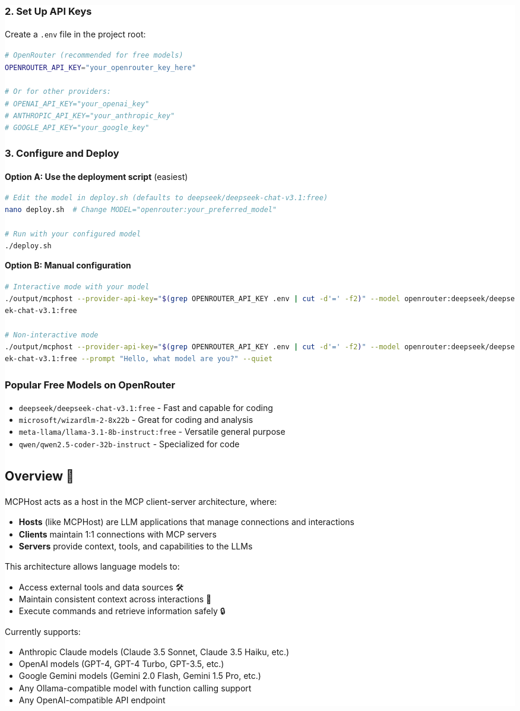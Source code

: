 ### 2. Set Up API Keys
Create a `.env` file in the project root:
```bash
# OpenRouter (recommended for free models)
OPENROUTER_API_KEY="your_openrouter_key_here"

# Or for other providers:
# OPENAI_API_KEY="your_openai_key"
# ANTHROPIC_API_KEY="your_anthropic_key"
# GOOGLE_API_KEY="your_google_key"
```

### 3. Configure and Deploy

**Option A: Use the deployment script** (easiest)
```bash
# Edit the model in deploy.sh (defaults to deepseek/deepseek-chat-v3.1:free)
nano deploy.sh  # Change MODEL="openrouter:your_preferred_model"

# Run with your configured model
./deploy.sh
```

**Option B: Manual configuration**
```bash
# Interactive mode with your model
./output/mcphost --provider-api-key="$(grep OPENROUTER_API_KEY .env | cut -d'=' -f2)" --model openrouter:deepseek/deepseek-chat-v3.1:free

# Non-interactive mode
./output/mcphost --provider-api-key="$(grep OPENROUTER_API_KEY .env | cut -d'=' -f2)" --model openrouter:deepseek/deepseek-chat-v3.1:free --prompt "Hello, what model are you?" --quiet
```

### Popular Free Models on OpenRouter
- `deepseek/deepseek-chat-v3.1:free` - Fast and capable for coding
- `microsoft/wizardlm-2-8x22b` - Great for coding and analysis
- `meta-llama/llama-3.1-8b-instruct:free` - Versatile general purpose
- `qwen/qwen2.5-coder-32b-instruct` - Specialized for code

## Overview 🌟

MCPHost acts as a host in the MCP client-server architecture, where:
- **Hosts** (like MCPHost) are LLM applications that manage connections and interactions
- **Clients** maintain 1:1 connections with MCP servers
- **Servers** provide context, tools, and capabilities to the LLMs

This architecture allows language models to:
- Access external tools and data sources 🛠️
- Maintain consistent context across interactions 🔄
- Execute commands and retrieve information safely 🔒

Currently supports:
- Anthropic Claude models (Claude 3.5 Sonnet, Claude 3.5 Haiku, etc.)
- OpenAI models (GPT-4, GPT-4 Turbo, GPT-3.5, etc.)
- Google Gemini models (Gemini 2.0 Flash, Gemini 1.5 Pro, etc.)
- Any Ollama-compatible model with function calling support
- Any OpenAI-compatible API endpoint
